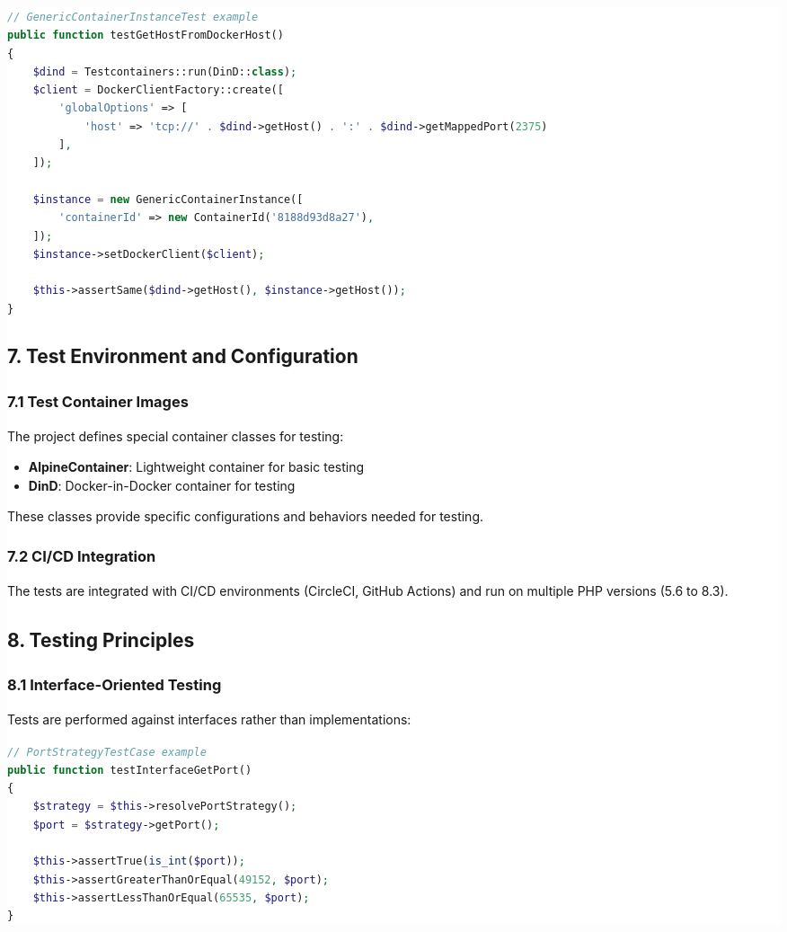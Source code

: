 ```php
// GenericContainerInstanceTest example
public function testGetHostFromDockerHost()
{
    $dind = Testcontainers::run(DinD::class);
    $client = DockerClientFactory::create([
        'globalOptions' => [
            'host' => 'tcp://' . $dind->getHost() . ':' . $dind->getMappedPort(2375)
        ],
    ]);

    $instance = new GenericContainerInstance([
        'containerId' => new ContainerId('8188d93d8a27'),
    ]);
    $instance->setDockerClient($client);

    $this->assertSame($dind->getHost(), $instance->getHost());
}
```

## 7. Test Environment and Configuration

### 7.1 Test Container Images

The project defines special container classes for testing:

- **AlpineContainer**: Lightweight container for basic testing
- **DinD**: Docker-in-Docker container for testing

These classes provide specific configurations and behaviors needed for testing.

### 7.2 CI/CD Integration

The tests are integrated with CI/CD environments (CircleCI, GitHub Actions) and run on multiple PHP versions (5.6 to 8.3).

## 8. Testing Principles

### 8.1 Interface-Oriented Testing

Tests are performed against interfaces rather than implementations:

```php
// PortStrategyTestCase example
public function testInterfaceGetPort()
{
    $strategy = $this->resolvePortStrategy();
    $port = $strategy->getPort();

    $this->assertTrue(is_int($port));
    $this->assertGreaterThanOrEqual(49152, $port);
    $this->assertLessThanOrEqual(65535, $port);
}
```
